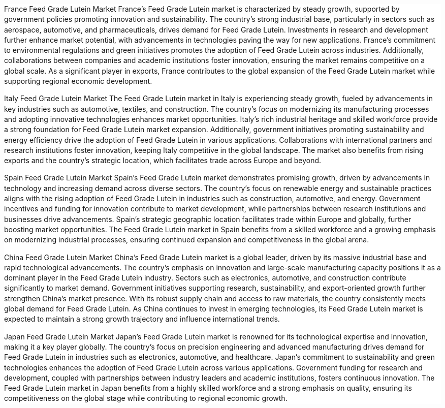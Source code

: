 France Feed Grade Lutein Market
France’s Feed Grade Lutein market is characterized by steady growth, supported by government policies promoting innovation and sustainability. The country’s strong industrial base, particularly in sectors such as aerospace, automotive, and pharmaceuticals, drives demand for Feed Grade Lutein. Investments in research and development further enhance market potential, with advancements in technologies paving the way for new applications. France’s commitment to environmental regulations and green initiatives promotes the adoption of Feed Grade Lutein across industries. Additionally, collaborations between companies and academic institutions foster innovation, ensuring the market remains competitive on a global scale. As a significant player in exports, France contributes to the global expansion of the Feed Grade Lutein market while supporting regional economic development.

Italy Feed Grade Lutein Market
The Feed Grade Lutein market in Italy is experiencing steady growth, fueled by advancements in key industries such as automotive, textiles, and construction. The country’s focus on modernizing its manufacturing processes and adopting innovative technologies enhances market opportunities. Italy’s rich industrial heritage and skilled workforce provide a strong foundation for Feed Grade Lutein market expansion. Additionally, government initiatives promoting sustainability and energy efficiency drive the adoption of Feed Grade Lutein in various applications. Collaborations with international partners and research institutions foster innovation, keeping Italy competitive in the global landscape. The market also benefits from rising exports and the country’s strategic location, which facilitates trade across Europe and beyond.

Spain Feed Grade Lutein Market
Spain’s Feed Grade Lutein market demonstrates promising growth, driven by advancements in technology and increasing demand across diverse sectors. The country’s focus on renewable energy and sustainable practices aligns with the rising adoption of Feed Grade Lutein in industries such as construction, automotive, and energy. Government incentives and funding for innovation contribute to market development, while partnerships between research institutions and businesses drive advancements. Spain’s strategic geographic location facilitates trade within Europe and globally, further boosting market opportunities. The Feed Grade Lutein market in Spain benefits from a skilled workforce and a growing emphasis on modernizing industrial processes, ensuring continued expansion and competitiveness in the global arena.

China Feed Grade Lutein Market
China’s Feed Grade Lutein market is a global leader, driven by its massive industrial base and rapid technological advancements. The country’s emphasis on innovation and large-scale manufacturing capacity positions it as a dominant player in the Feed Grade Lutein industry. Sectors such as electronics, automotive, and construction contribute significantly to market demand. Government initiatives supporting research, sustainability, and export-oriented growth further strengthen China’s market presence. With its robust supply chain and access to raw materials, the country consistently meets global demand for Feed Grade Lutein. As China continues to invest in emerging technologies, its Feed Grade Lutein market is expected to maintain a strong growth trajectory and influence international trends.

Japan Feed Grade Lutein Market
Japan’s Feed Grade Lutein market is renowned for its technological expertise and innovation, making it a key player globally. The country’s focus on precision engineering and advanced manufacturing drives demand for Feed Grade Lutein in industries such as electronics, automotive, and healthcare. Japan’s commitment to sustainability and green technologies enhances the adoption of Feed Grade Lutein across various applications. Government funding for research and development, coupled with partnerships between industry leaders and academic institutions, fosters continuous innovation. The Feed Grade Lutein market in Japan benefits from a highly skilled workforce and a strong emphasis on quality, ensuring its competitiveness on the global stage while contributing to regional economic growth.
